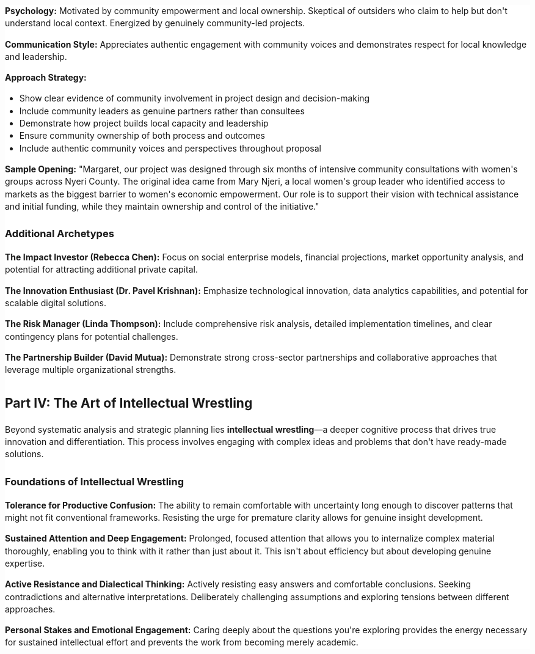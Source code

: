 **Psychology:** Motivated by community empowerment and local ownership. Skeptical of outsiders who claim to help but don't understand local context. Energized by genuinely community-led projects.

**Communication Style:** Appreciates authentic engagement with community voices and demonstrates respect for local knowledge and leadership.

**Approach Strategy:**
- Show clear evidence of community involvement in project design and decision-making
- Include community leaders as genuine partners rather than consultees
- Demonstrate how project builds local capacity and leadership
- Ensure community ownership of both process and outcomes
- Include authentic community voices and perspectives throughout proposal

**Sample Opening:** "Margaret, our project was designed through six months of intensive community consultations with women's groups across Nyeri County. The original idea came from Mary Njeri, a local women's group leader who identified access to markets as the biggest barrier to women's economic empowerment. Our role is to support their vision with technical assistance and initial funding, while they maintain ownership and control of the initiative."

### Additional Archetypes

**The Impact Investor (Rebecca Chen):** Focus on social enterprise models, financial projections, market opportunity analysis, and potential for attracting additional private capital.

**The Innovation Enthusiast (Dr. Pavel Krishnan):** Emphasize technological innovation, data analytics capabilities, and potential for scalable digital solutions.

**The Risk Manager (Linda Thompson):** Include comprehensive risk analysis, detailed implementation timelines, and clear contingency plans for potential challenges.

**The Partnership Builder (David Mutua):** Demonstrate strong cross-sector partnerships and collaborative approaches that leverage multiple organizational strengths.

## Part IV: The Art of Intellectual Wrestling

Beyond systematic analysis and strategic planning lies **intellectual wrestling**—a deeper cognitive process that drives true innovation and differentiation. This process involves engaging with complex ideas and problems that don't have ready-made solutions.

### Foundations of Intellectual Wrestling

**Tolerance for Productive Confusion:** The ability to remain comfortable with uncertainty long enough to discover patterns that might not fit conventional frameworks. Resisting the urge for premature clarity allows for genuine insight development.

**Sustained Attention and Deep Engagement:** Prolonged, focused attention that allows you to internalize complex material thoroughly, enabling you to think with it rather than just about it. This isn't about efficiency but about developing genuine expertise.

**Active Resistance and Dialectical Thinking:** Actively resisting easy answers and comfortable conclusions. Seeking contradictions and alternative interpretations. Deliberately challenging assumptions and exploring tensions between different approaches.

**Personal Stakes and Emotional Engagement:** Caring deeply about the questions you're exploring provides the energy necessary for sustained intellectual effort and prevents the work from becoming merely academic.
